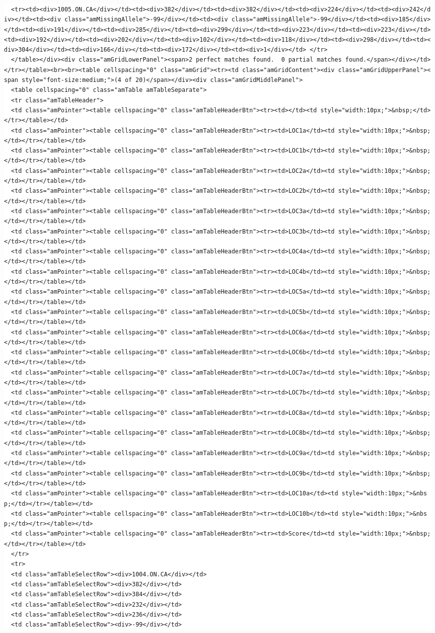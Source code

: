       <tr><td><div>1005.ON.CA</div></td><td><div>382</div></td><td><div>382</div></td><td><div>224</div></td><td><div>242</div></td><td><div class="amMissingAllele">-99</div></td><td><div class="amMissingAllele">-99</div></td><td><div>185</div></td><td><div>191</div></td><td><div>285</div></td><td><div>299</div></td><td><div>223</div></td><td><div>223</div></td><td><div>192</div></td><td><div>202</div></td><td><div>102</div></td><td><div>118</div></td><td><div>298</div></td><td><div>304</div></td><td><div>166</div></td><td><div>172</div></td><td><div>1</div></td> </tr>
      </table></div><div class="amGridLowerPanel"><span>2 perfect matches found.  0 partial matches found.</span></div></td></tr></table><br><br><table cellspacing="0" class="amGrid"><tr><td class="amGridContent"><div class="amGridUpperPanel"><span style="font-size:medium;">(4 of 20)</span></div><div class="amGridMiddlePanel">
      <table cellspacing="0" class="amTable amTableSeparate">
      <tr class="amTableHeader">
      <td class="amPointer"><table cellspacing="0" class="amTableHeaderBtn"><tr><td></td><td style="width:10px;">&nbsp;</td></tr></table></td>
      <td class="amPointer"><table cellspacing="0" class="amTableHeaderBtn"><tr><td>LOC1a</td><td style="width:10px;">&nbsp;</td></tr></table></td>
      <td class="amPointer"><table cellspacing="0" class="amTableHeaderBtn"><tr><td>LOC1b</td><td style="width:10px;">&nbsp;</td></tr></table></td>
      <td class="amPointer"><table cellspacing="0" class="amTableHeaderBtn"><tr><td>LOC2a</td><td style="width:10px;">&nbsp;</td></tr></table></td>
      <td class="amPointer"><table cellspacing="0" class="amTableHeaderBtn"><tr><td>LOC2b</td><td style="width:10px;">&nbsp;</td></tr></table></td>
      <td class="amPointer"><table cellspacing="0" class="amTableHeaderBtn"><tr><td>LOC3a</td><td style="width:10px;">&nbsp;</td></tr></table></td>
      <td class="amPointer"><table cellspacing="0" class="amTableHeaderBtn"><tr><td>LOC3b</td><td style="width:10px;">&nbsp;</td></tr></table></td>
      <td class="amPointer"><table cellspacing="0" class="amTableHeaderBtn"><tr><td>LOC4a</td><td style="width:10px;">&nbsp;</td></tr></table></td>
      <td class="amPointer"><table cellspacing="0" class="amTableHeaderBtn"><tr><td>LOC4b</td><td style="width:10px;">&nbsp;</td></tr></table></td>
      <td class="amPointer"><table cellspacing="0" class="amTableHeaderBtn"><tr><td>LOC5a</td><td style="width:10px;">&nbsp;</td></tr></table></td>
      <td class="amPointer"><table cellspacing="0" class="amTableHeaderBtn"><tr><td>LOC5b</td><td style="width:10px;">&nbsp;</td></tr></table></td>
      <td class="amPointer"><table cellspacing="0" class="amTableHeaderBtn"><tr><td>LOC6a</td><td style="width:10px;">&nbsp;</td></tr></table></td>
      <td class="amPointer"><table cellspacing="0" class="amTableHeaderBtn"><tr><td>LOC6b</td><td style="width:10px;">&nbsp;</td></tr></table></td>
      <td class="amPointer"><table cellspacing="0" class="amTableHeaderBtn"><tr><td>LOC7a</td><td style="width:10px;">&nbsp;</td></tr></table></td>
      <td class="amPointer"><table cellspacing="0" class="amTableHeaderBtn"><tr><td>LOC7b</td><td style="width:10px;">&nbsp;</td></tr></table></td>
      <td class="amPointer"><table cellspacing="0" class="amTableHeaderBtn"><tr><td>LOC8a</td><td style="width:10px;">&nbsp;</td></tr></table></td>
      <td class="amPointer"><table cellspacing="0" class="amTableHeaderBtn"><tr><td>LOC8b</td><td style="width:10px;">&nbsp;</td></tr></table></td>
      <td class="amPointer"><table cellspacing="0" class="amTableHeaderBtn"><tr><td>LOC9a</td><td style="width:10px;">&nbsp;</td></tr></table></td>
      <td class="amPointer"><table cellspacing="0" class="amTableHeaderBtn"><tr><td>LOC9b</td><td style="width:10px;">&nbsp;</td></tr></table></td>
      <td class="amPointer"><table cellspacing="0" class="amTableHeaderBtn"><tr><td>LOC10a</td><td style="width:10px;">&nbsp;</td></tr></table></td>
      <td class="amPointer"><table cellspacing="0" class="amTableHeaderBtn"><tr><td>LOC10b</td><td style="width:10px;">&nbsp;</td></tr></table></td>
      <td class="amPointer"><table cellspacing="0" class="amTableHeaderBtn"><tr><td>Score</td><td style="width:10px;">&nbsp;</td></tr></table></td>
      </tr>
      <tr>
      <td class="amTableSelectRow"><div>1004.ON.CA</div></td>
      <td class="amTableSelectRow"><div>382</div></td>
      <td class="amTableSelectRow"><div>384</div></td>
      <td class="amTableSelectRow"><div>232</div></td>
      <td class="amTableSelectRow"><div>236</div></td>
      <td class="amTableSelectRow"><div>-99</div></td>